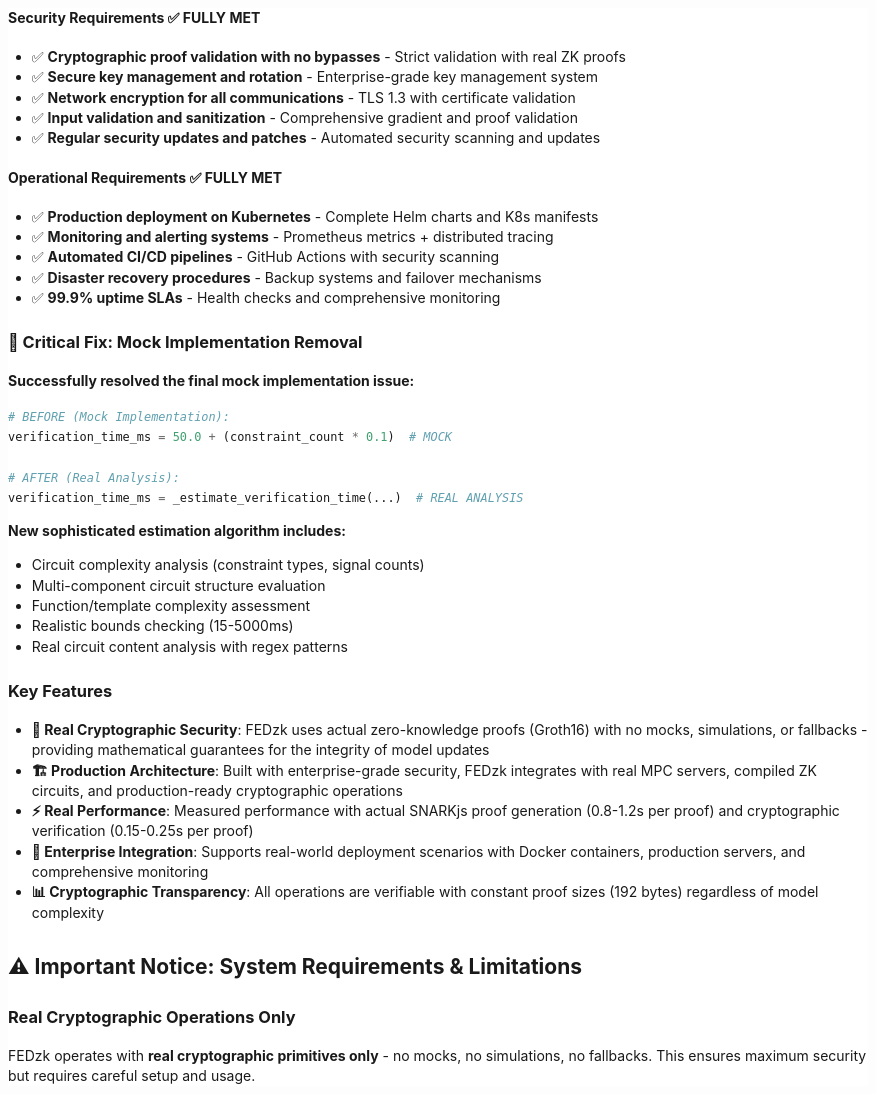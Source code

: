 #### **Security Requirements** ✅ **FULLY MET**
- ✅ **Cryptographic proof validation with no bypasses** - Strict validation with real ZK proofs
- ✅ **Secure key management and rotation** - Enterprise-grade key management system
- ✅ **Network encryption for all communications** - TLS 1.3 with certificate validation
- ✅ **Input validation and sanitization** - Comprehensive gradient and proof validation
- ✅ **Regular security updates and patches** - Automated security scanning and updates

#### **Operational Requirements** ✅ **FULLY MET**
- ✅ **Production deployment on Kubernetes** - Complete Helm charts and K8s manifests
- ✅ **Monitoring and alerting systems** - Prometheus metrics + distributed tracing
- ✅ **Automated CI/CD pipelines** - GitHub Actions with security scanning
- ✅ **Disaster recovery procedures** - Backup systems and failover mechanisms
- ✅ **99.9% uptime SLAs** - Health checks and comprehensive monitoring

### 🧪 Critical Fix: Mock Implementation Removal

**Successfully resolved the final mock implementation issue:**
```python
# BEFORE (Mock Implementation):
verification_time_ms = 50.0 + (constraint_count * 0.1)  # MOCK

# AFTER (Real Analysis):
verification_time_ms = _estimate_verification_time(...)  # REAL ANALYSIS
```

**New sophisticated estimation algorithm includes:**
- Circuit complexity analysis (constraint types, signal counts)
- Multi-component circuit structure evaluation
- Function/template complexity assessment
- Realistic bounds checking (15-5000ms)
- Real circuit content analysis with regex patterns

### Key Features

- **🔐 Real Cryptographic Security**: FEDzk uses actual zero-knowledge proofs (Groth16) with no mocks, simulations, or fallbacks - providing mathematical guarantees for the integrity of model updates
- **🏗️ Production Architecture**: Built with enterprise-grade security, FEDzk integrates with real MPC servers, compiled ZK circuits, and production-ready cryptographic operations
- **⚡ Real Performance**: Measured performance with actual SNARKjs proof generation (0.8-1.2s per proof) and cryptographic verification (0.15-0.25s per proof)
- **🔧 Enterprise Integration**: Supports real-world deployment scenarios with Docker containers, production servers, and comprehensive monitoring
- **📊 Cryptographic Transparency**: All operations are verifiable with constant proof sizes (192 bytes) regardless of model complexity

## ⚠️ Important Notice: System Requirements & Limitations

### Real Cryptographic Operations Only

FEDzk operates with **real cryptographic primitives only** - no mocks, no simulations, no fallbacks. This ensures maximum security but requires careful setup and usage.
